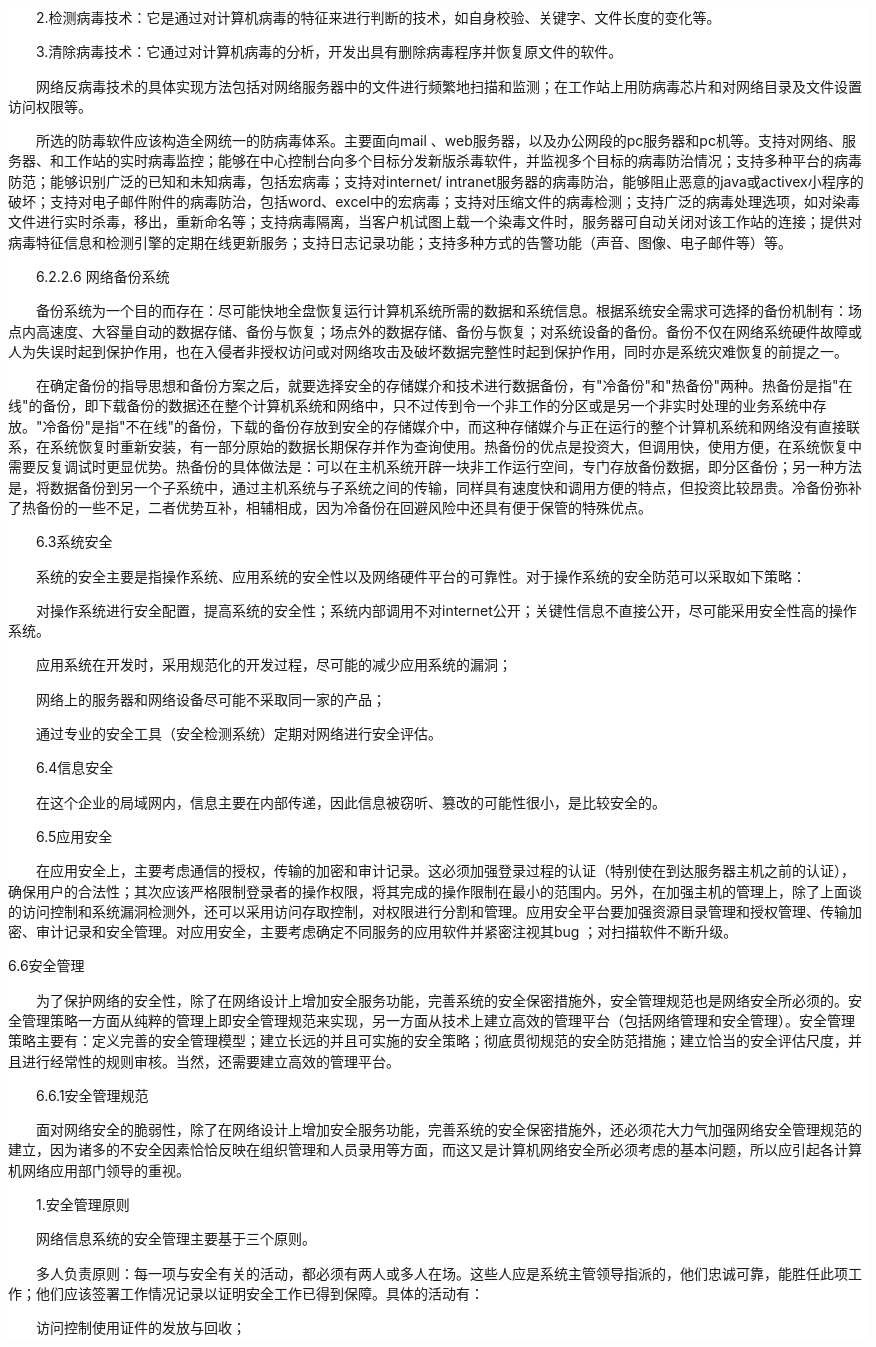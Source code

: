 　　2.检测病毒技术：它是通过对计算机病毒的特征来进行判断的技术，如自身校验、关键字、文件长度的变化等。

　　3.清除病毒技术：它通过对计算机病毒的分析，开发出具有删除病毒程序并恢复原文件的软件。

　　网络反病毒技术的具体实现方法包括对网络服务器中的文件进行频繁地扫描和监测；在工作站上用防病毒芯片和对网络目录及文件设置访问权限等。

　　所选的防毒软件应该构造全网统一的防病毒体系。主要面向mail 、web服务器，以及办公网段的pc服务器和pc机等。支持对网络、服务器、和工作站的实时病毒监控；能够在中心控制台向多个目标分发新版杀毒软件，并监视多个目标的病毒防治情况；支持多种平台的病毒防范；能够识别广泛的已知和未知病毒，包括宏病毒；支持对internet/ intranet服务器的病毒防治，能够阻止恶意的java或activex小程序的破坏；支持对电子邮件附件的病毒防治，包括word、excel中的宏病毒；支持对压缩文件的病毒检测；支持广泛的病毒处理选项，如对染毒文件进行实时杀毒，移出，重新命名等；支持病毒隔离，当客户机试图上载一个染毒文件时，服务器可自动关闭对该工作站的连接；提供对病毒特征信息和检测引擎的定期在线更新服务；支持日志记录功能；支持多种方式的告警功能（声音、图像、电子邮件等）等。

　　6.2.2.6 网络备份系统

　　备份系统为一个目的而存在：尽可能快地全盘恢复运行计算机系统所需的数据和系统信息。根据系统安全需求可选择的备份机制有：场点内高速度、大容量自动的数据存储、备份与恢复；场点外的数据存储、备份与恢复；对系统设备的备份。备份不仅在网络系统硬件故障或人为失误时起到保护作用，也在入侵者非授权访问或对网络攻击及破坏数据完整性时起到保护作用，同时亦是系统灾难恢复的前提之一。

　　在确定备份的指导思想和备份方案之后，就要选择安全的存储媒介和技术进行数据备份，有&quot;冷备份&quot;和&quot;热备份&quot;两种。热备份是指&quot;在线&quot;的备份，即下载备份的数据还在整个计算机系统和网络中，只不过传到令一个非工作的分区或是另一个非实时处理的业务系统中存放。&quot;冷备份&quot;是指&quot;不在线&quot;的备份，下载的备份存放到安全的存储媒介中，而这种存储媒介与正在运行的整个计算机系统和网络没有直接联系，在系统恢复时重新安装，有一部分原始的数据长期保存并作为查询使用。热备份的优点是投资大，但调用快，使用方便，在系统恢复中需要反复调试时更显优势。热备份的具体做法是：可以在主机系统开辟一块非工作运行空间，专门存放备份数据，即分区备份；另一种方法是，将数据备份到另一个子系统中，通过主机系统与子系统之间的传输，同样具有速度快和调用方便的特点，但投资比较昂贵。冷备份弥补了热备份的一些不足，二者优势互补，相辅相成，因为冷备份在回避风险中还具有便于保管的特殊优点。

　　6.3系统安全

　　系统的安全主要是指操作系统、应用系统的安全性以及网络硬件平台的可靠性。对于操作系统的安全防范可以采取如下策略：

　　对操作系统进行安全配置，提高系统的安全性；系统内部调用不对internet公开；关键性信息不直接公开，尽可能采用安全性高的操作系统。

　　应用系统在开发时，采用规范化的开发过程，尽可能的减少应用系统的漏洞；

　　网络上的服务器和网络设备尽可能不采取同一家的产品；

　　通过专业的安全工具（安全检测系统）定期对网络进行安全评估。

　　6.4信息安全

　　在这个企业的局域网内，信息主要在内部传递，因此信息被窃听、篡改的可能性很小，是比较安全的。

　　6.5应用安全

　　在应用安全上，主要考虑通信的授权，传输的加密和审计记录。这必须加强登录过程的认证（特别使在到达服务器主机之前的认证），确保用户的合法性；其次应该严格限制登录者的操作权限，将其完成的操作限制在最小的范围内。另外，在加强主机的管理上，除了上面谈的访问控制和系统漏洞检测外，还可以采用访问存取控制，对权限进行分割和管理。应用安全平台要加强资源目录管理和授权管理、传输加密、审计记录和安全管理。对应用安全，主要考虑确定不同服务的应用软件并紧密注视其bug ；对扫描软件不断升级。

6.6安全管理

　　为了保护网络的安全性，除了在网络设计上增加安全服务功能，完善系统的安全保密措施外，安全管理规范也是网络安全所必须的。安全管理策略一方面从纯粹的管理上即安全管理规范来实现，另一方面从技术上建立高效的管理平台（包括网络管理和安全管理）。安全管理策略主要有：定义完善的安全管理模型；建立长远的并且可实施的安全策略；彻底贯彻规范的安全防范措施；建立恰当的安全评估尺度，并且进行经常性的规则审核。当然，还需要建立高效的管理平台。

　　6.6.1安全管理规范

　　面对网络安全的脆弱性，除了在网络设计上增加安全服务功能，完善系统的安全保密措施外，还必须花大力气加强网络安全管理规范的建立，因为诸多的不安全因素恰恰反映在组织管理和人员录用等方面，而这又是计算机网络安全所必须考虑的基本问题，所以应引起各计算机网络应用部门领导的重视。

　　1.安全管理原则

　　网络信息系统的安全管理主要基于三个原则。

　　多人负责原则：每一项与安全有关的活动，都必须有两人或多人在场。这些人应是系统主管领导指派的，他们忠诚可靠，能胜任此项工作；他们应该签署工作情况记录以证明安全工作已得到保障。具体的活动有：

　　访问控制使用证件的发放与回收；
